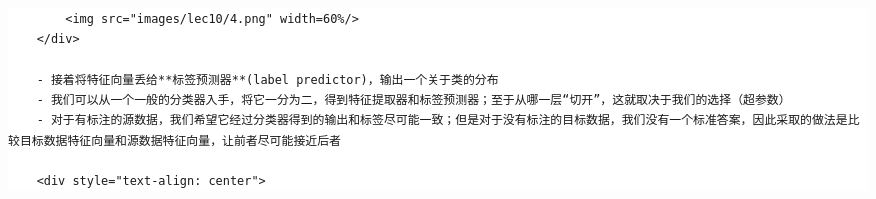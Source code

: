             <img src="images/lec10/4.png" width=60%/>
        </div>

        - 接着将特征向量丢给**标签预测器**(label predictor)，输出一个关于类的分布
        - 我们可以从一个一般的分类器入手，将它一分为二，得到特征提取器和标签预测器；至于从哪一层“切开”，这就取决于我们的选择（超参数）
        - 对于有标注的源数据，我们希望它经过分类器得到的输出和标签尽可能一致；但是对于没有标注的目标数据，我们没有一个标准答案，因此采取的做法是比较目标数据特征向量和源数据特征向量，让前者尽可能接近后者

        <div style="text-align: center">